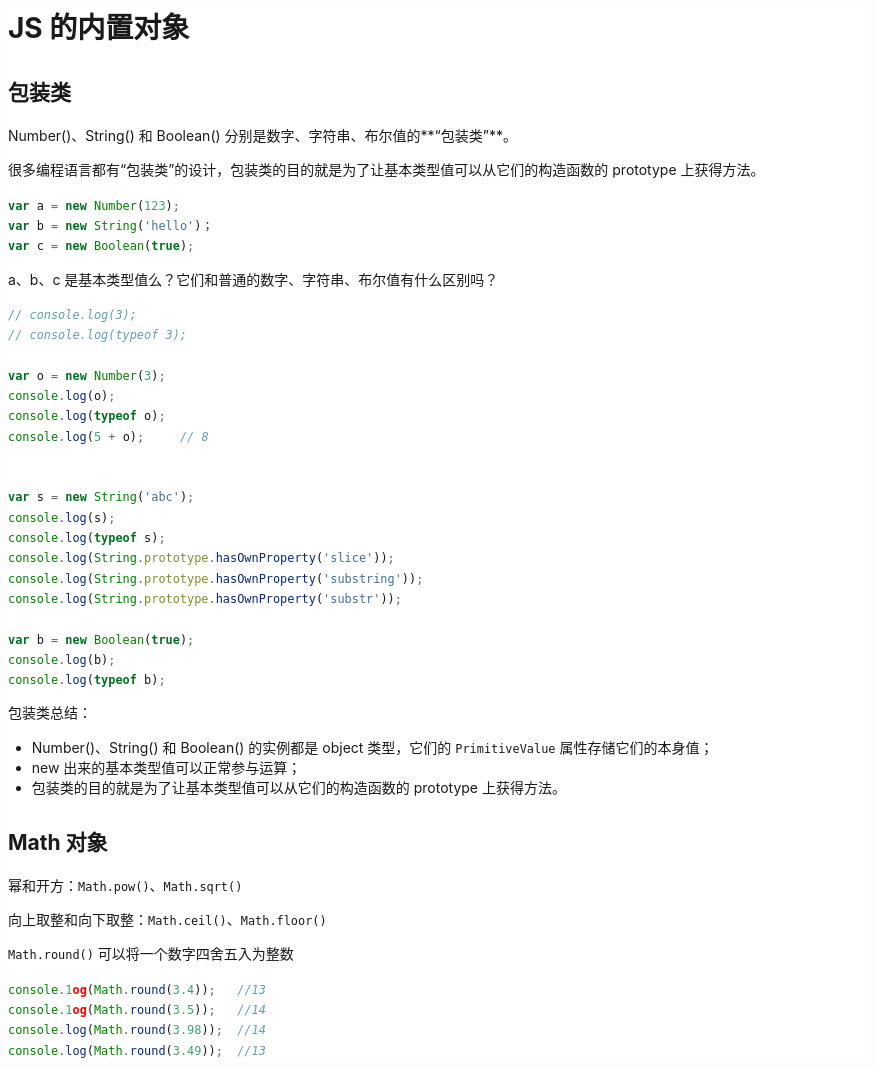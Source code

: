 # JS 的内置对象

## 包装类

Number()、String() 和 Boolean() 分别是数字、字符串、布尔值的**“包装类”**。

很多编程语言都有“包装类”的设计，包装类的目的就是为了让基本类型值可以从它们的构造函数的 prototype 上获得方法。

```javascript
var a = new Number(123);
var b = new String('hello')；
var c = new Boolean(true);
```

a、b、c 是基本类型值么？它们和普通的数字、字符串、布尔值有什么区别吗？

```javascript
// console.log(3);
// console.log(typeof 3);

var o = new Number(3);
console.log(o);
console.log(typeof o);
console.log(5 + o);     // 8


var s = new String('abc');
console.log(s);
console.log(typeof s);
console.log(String.prototype.hasOwnProperty('slice'));
console.log(String.prototype.hasOwnProperty('substring'));
console.log(String.prototype.hasOwnProperty('substr'));

var b = new Boolean(true);
console.log(b);
console.log(typeof b);
```

包装类总结：

- Number()、String() 和 Boolean() 的实例都是 object 类型，它们的 `PrimitiveValue` 属性存储它们的本身值；
- new 出来的基本类型值可以正常参与运算；
- 包装类的目的就是为了让基本类型值可以从它们的构造函数的 prototype 上获得方法。

## Math 对象

幂和开方：`Math.pow()`、`Math.sqrt()`

向上取整和向下取整：`Math.ceil()`、`Math.floor()`

`Math.round()` 可以将一个数字四舍五入为整数

```javascript
console.1og(Math.round(3.4));   //13
console.1og(Math.round(3.5));   //14
console.log(Math.round(3.98));  //14
console.log(Math.round(3.49));  //13
```
